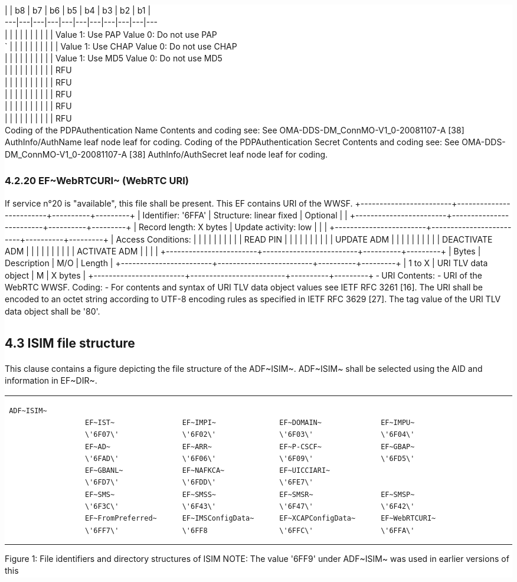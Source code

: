 |  | b8 | b7 | b6 | b5 | b4 | b3 | b2 | b1 |   
---|---|---|---|---|---|---|---|---|---|---  
|  |  |  |  |  |  |  |  |  | Value 1: Use PAP Value 0: Do not use PAP  
` |  |  |  |  |  |  |  |  |  | Value 1: Use CHAP Value 0: Do not use CHAP  
|  |  |  |  |  |  |  |  |  | Value 1: Use MD5 Value 0: Do not use MD5  
|  |  |  |  |  |  |  |  |  | RFU  
|  |  |  |  |  |  |  |  |  | RFU  
|  |  |  |  |  |  |  |  |  | RFU  
|  |  |  |  |  |  |  |  |  | RFU  
|  |  |  |  |  |  |  |  |  | RFU  
Coding of the PDPAuthentication Name
Contents and coding see:
See OMA-DDS-DM_ConnMO-V1_0-20081107-A [38] AuthInfo/AuthName leaf node leaf
for coding.
Coding of the PDPAuthentication Secret
Contents and coding see:
See OMA-DDS-DM_ConnMO-V1_0-20081107-A [38] AuthInfo/AuthSecret leaf node leaf
for coding.
### 4.2.20 EF~WebRTCURI~ (WebRTC URI)
If service n°20 is \"available\", this file shall be present.
This EF contains URI of the WWSF.
+------------------------+-------------------------+----------+---------+ | Identifier: \'6FFA\' | Structure: linear fixed | Optional | | +------------------------+-------------------------+----------+---------+ | Record length: X bytes | Update activity: low | | | +------------------------+-------------------------+----------+---------+ | Access Conditions: | | | | | | | | | | READ PIN | | | | | | | | | | UPDATE ADM | | | | | | | | | | DEACTIVATE ADM | | | | | | | | | | ACTIVATE ADM | | | | +------------------------+-------------------------+----------+---------+ | Bytes | Description | M/O | Length | +------------------------+-------------------------+----------+---------+ | 1 to X | URI TLV data object | M | X bytes | +------------------------+-------------------------+----------+---------+
‑ URI
Contents:
\- URI of the WebRTC WWSF.
Coding:
\- For contents and syntax of URI TLV data object values see IETF RFC 3261
[16]. The URI shall be encoded to an octet string according to UTF-8 encoding
rules as specified in IETF RFC 3629 [27]. The tag value of the URI TLV data
object shall be \'80\'.
## 4.3 ISIM file structure
This clause contains a figure depicting the file structure of the ADF~ISIM~.
ADF~ISIM~ shall be selected using the AID and information in EF~DIR~.
* * *
     ADF~ISIM~
                       EF~IST~                EF~IMPI~               EF~DOMAIN~              EF~IMPU~                    
                       \'6F07\'               \'6F02\'               \'6F03\'                \'6F04\'
                       EF~AD~                 EF~ARR~                EF~P-CSCF~              EF~GBAP~                    
                       \'6FAD\'               \'6F06\'               \'6F09\'                \'6FD5\'
                       EF~GBANL~              EF~NAFKCA~             EF~UICCIARI~                                        
                       \'6FD7\'               \'6FDD\'               \'6FE7\'
                       EF~SMS~                EF~SMSS~               EF~SMSR~                EF~SMSP~                    
                       \'6F3C\'               \'6F43\'               \'6F47\'                \'6F42\'
                       EF~FromPreferred~      EF~IMSConfigData~      EF~XCAPConfigData~      EF~WebRTCURI~               
                       \'6FF7\'               \'6FF8                 \'6FFC\'                \'6FFA\'
* * *
Figure 1: File identifiers and directory structures of ISIM
NOTE: The value \'6FF9\' under ADF~ISIM~ was used in earlier versions of this